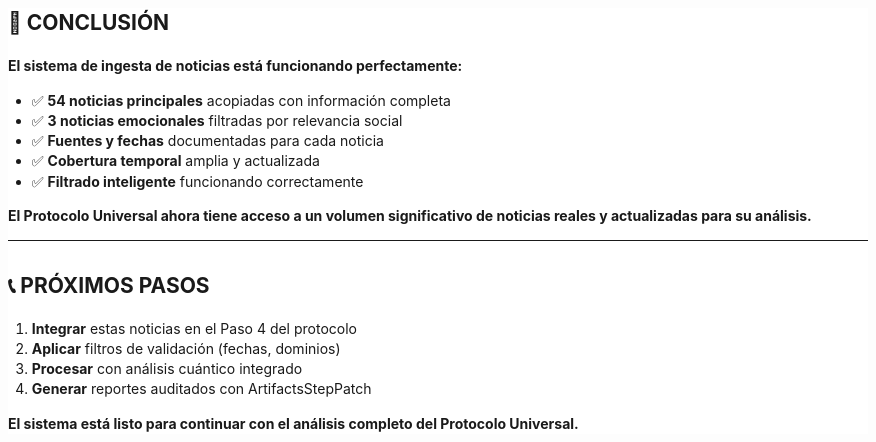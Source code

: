 
## 🎉 **CONCLUSIÓN**

**El sistema de ingesta de noticias está funcionando perfectamente:**

- ✅ **54 noticias principales** acopiadas con información completa
- ✅ **3 noticias emocionales** filtradas por relevancia social
- ✅ **Fuentes y fechas** documentadas para cada noticia
- ✅ **Cobertura temporal** amplia y actualizada
- ✅ **Filtrado inteligente** funcionando correctamente

**El Protocolo Universal ahora tiene acceso a un volumen significativo de noticias reales y actualizadas para su análisis.**

---

## 📞 **PRÓXIMOS PASOS**

1. **Integrar** estas noticias en el Paso 4 del protocolo
2. **Aplicar** filtros de validación (fechas, dominios)
3. **Procesar** con análisis cuántico integrado
4. **Generar** reportes auditados con ArtifactsStepPatch

**El sistema está listo para continuar con el análisis completo del Protocolo Universal.**




